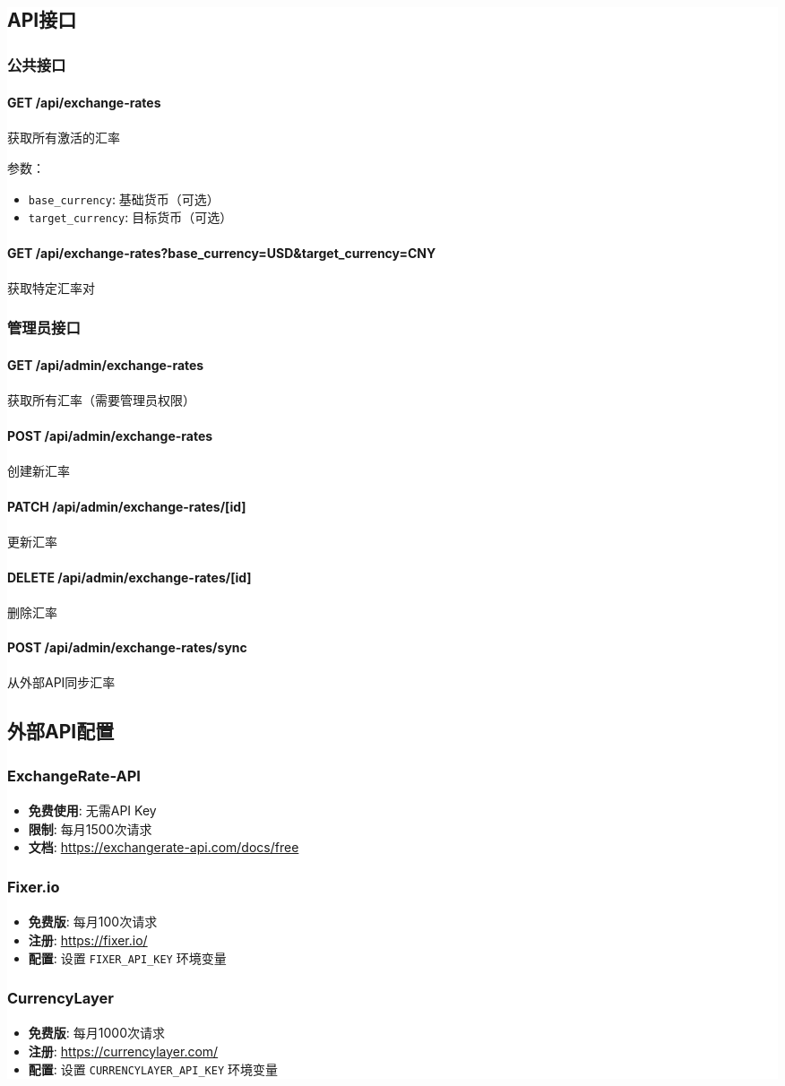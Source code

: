 ## API接口

### 公共接口

#### GET /api/exchange-rates
获取所有激活的汇率

参数：
- `base_currency`: 基础货币（可选）
- `target_currency`: 目标货币（可选）

#### GET /api/exchange-rates?base_currency=USD&target_currency=CNY
获取特定汇率对

### 管理员接口

#### GET /api/admin/exchange-rates
获取所有汇率（需要管理员权限）

#### POST /api/admin/exchange-rates
创建新汇率

#### PATCH /api/admin/exchange-rates/[id]
更新汇率

#### DELETE /api/admin/exchange-rates/[id]
删除汇率

#### POST /api/admin/exchange-rates/sync
从外部API同步汇率

## 外部API配置

### ExchangeRate-API
- **免费使用**: 无需API Key
- **限制**: 每月1500次请求
- **文档**: https://exchangerate-api.com/docs/free

### Fixer.io
- **免费版**: 每月100次请求
- **注册**: https://fixer.io/
- **配置**: 设置 `FIXER_API_KEY` 环境变量

### CurrencyLayer
- **免费版**: 每月1000次请求
- **注册**: https://currencylayer.com/
- **配置**: 设置 `CURRENCYLAYER_API_KEY` 环境变量
